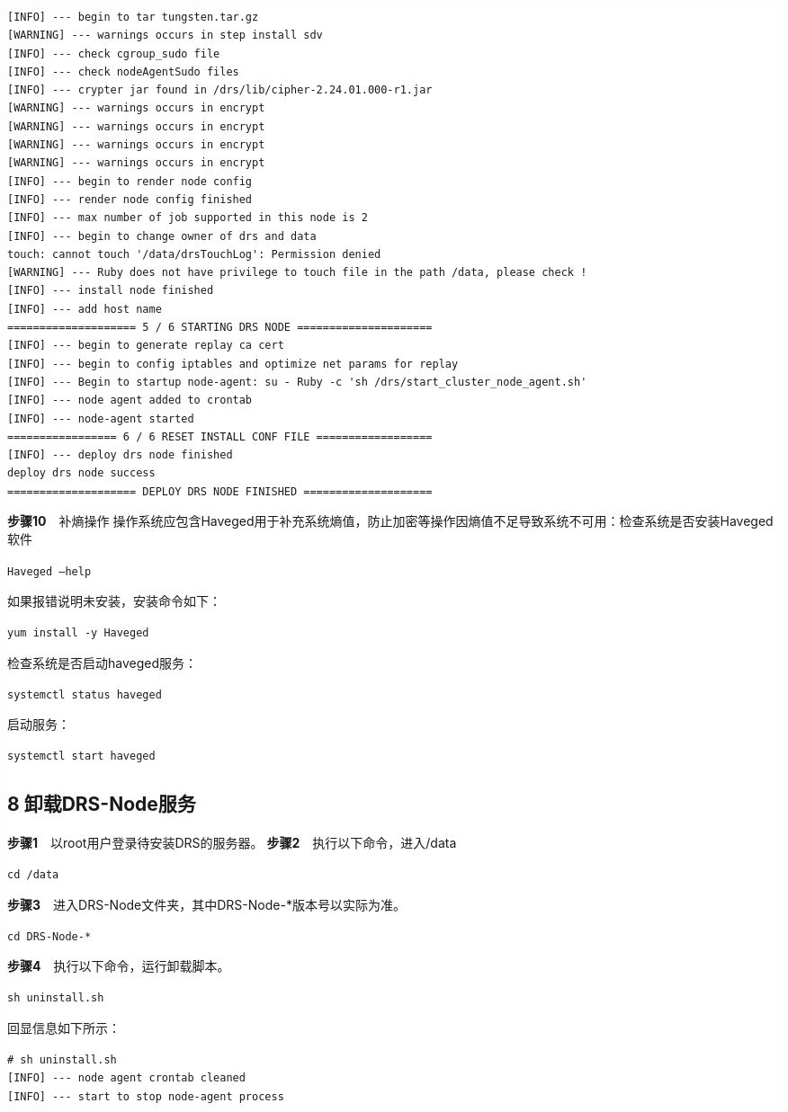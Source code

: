 ```
[INFO] --- begin to tar tungsten.tar.gz 
[WARNING] --- warnings occurs in step install sdv 
[INFO] --- check cgroup_sudo file 
[INFO] --- check nodeAgentSudo files 
[INFO] --- crypter jar found in /drs/lib/cipher-2.24.01.000-r1.jar 
[WARNING] --- warnings occurs in encrypt 
[WARNING] --- warnings occurs in encrypt 
[WARNING] --- warnings occurs in encrypt 
[WARNING] --- warnings occurs in encrypt 
[INFO] --- begin to render node config 
[INFO] --- render node config finished 
[INFO] --- max number of job supported in this node is 2 
[INFO] --- begin to change owner of drs and data 
touch: cannot touch '/data/drsTouchLog': Permission denied 
[WARNING] --- Ruby does not have privilege to touch file in the path /data, please check ! 
[INFO] --- install node finished 
[INFO] --- add host name 
==================== 5 / 6 STARTING DRS NODE ===================== 
[INFO] --- begin to generate replay ca cert 
[INFO] --- begin to config iptables and optimize net params for replay 
[INFO] --- Begin to startup node-agent: su - Ruby -c 'sh /drs/start_cluster_node_agent.sh' 
[INFO] --- node agent added to crontab 
[INFO] --- node-agent started 
================= 6 / 6 RESET INSTALL CONF FILE ================== 
[INFO] --- deploy drs node finished 
deploy drs node success 
==================== DEPLOY DRS NODE FINISHED ====================
```
**步骤10**&emsp;补熵操作
操作系统应包含Haveged用于补充系统熵值，防止加密等操作因熵值不足导致系统不可用：检查系统是否安装Haveged软件
```
Haveged –help
```
如果报错说明未安装，安装命令如下：
```
yum install -y Haveged
```
检查系统是否启动haveged服务：
```
systemctl status haveged
```
启动服务：
```
systemctl start haveged
```

## 8 卸载DRS-Node服务
**步骤1**&emsp;以root用户登录待安装DRS的服务器。
**步骤2**&emsp;执行以下命令，进入/data
```
cd /data
```
**步骤3**&emsp;进入DRS-Node文件夹，其中DRS-Node-*版本号以实际为准。
```
cd DRS-Node-*
```
**步骤4**&emsp;执行以下命令，运行卸载脚本。
```
sh uninstall.sh
```
回显信息如下所示：
```
# sh uninstall.sh  
[INFO] --- node agent crontab cleaned 
[INFO] --- start to stop node-agent process 
```